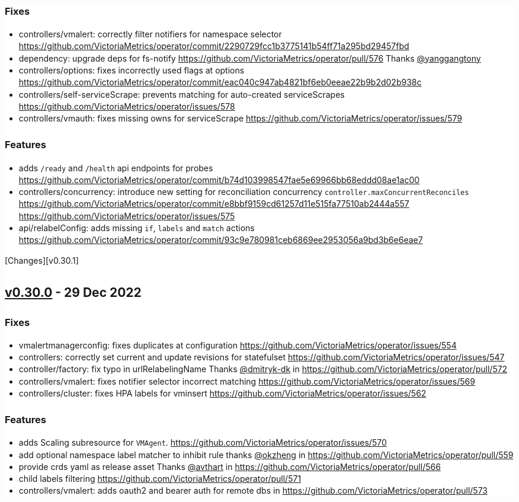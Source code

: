 ### Fixes

- controllers/vmalert: correctly filter notifiers for namespace selector <https://github.com/VictoriaMetrics/operator/commit/2290729fcc1b3775141b54ff71a295bd29457fbd>
- dependency: upgrade deps for fs-notify  <https://github.com/VictoriaMetrics/operator/pull/576> Thanks [@yanggangtony](https://github.com/yanggangtony)
- controllers/options: fixes incorrectly used flags at options <https://github.com/VictoriaMetrics/operator/commit/eac040c947ab4821bf6eb0eeae22b9b2d02b938c>
- controllers/self-serviceScrape: prevents matching for auto-created serviceScrapes <https://github.com/VictoriaMetrics/operator/issues/578>
- controllers/vmauth: fixes missing owns for serviceScrape <https://github.com/VictoriaMetrics/operator/issues/579>

### Features

- adds `/ready` and `/health` api endpoints for probes <https://github.com/VictoriaMetrics/operator/commit/b74d103998547fae5e69966bb68eddd08ae1ac00>
- controllers/concurrency: introduce new setting for reconciliation concurrency `controller.maxConcurrentReconciles` <https://github.com/VictoriaMetrics/operator/commit/e8bbf9159cd61257d11e515fa77510ab2444a557> <https://github.com/VictoriaMetrics/operator/issues/575>
- api/relabelConfig: adds missing `if`, `labels` and `match` actions <https://github.com/VictoriaMetrics/operator/commit/93c9e780981ceb6869ee2953056a9bd3b6e6eae7>

[Changes][v0.30.1]

<a name="v0.30.0"></a>

## [v0.30.0](https://github.com/VictoriaMetrics/operator/releases/tag/v0.30.0) - 29 Dec 2022

### Fixes

- vmalertmanagerconfig: fixes duplicates at configuration <https://github.com/VictoriaMetrics/operator/issues/554>
- controllers: correctly set current and update revisions for statefulset  <https://github.com/VictoriaMetrics/operator/issues/547>
- controller/factory: fix typo in urlRelabelingName Thanks [@dmitryk-dk](https://github.com/dmitryk-dk) in <https://github.com/VictoriaMetrics/operator/pull/572>
- controllers/vmalert: fixes notifier selector incorrect matching <https://github.com/VictoriaMetrics/operator/issues/569>
- controllers/cluster: fixes HPA labels for vminsert <https://github.com/VictoriaMetrics/operator/issues/562>

### Features

- adds Scaling subresource for `VMAgent`.  <https://github.com/VictoriaMetrics/operator/issues/570>
- add optional namespace label matcher to inhibit rule thanks [@okzheng](https://github.com/okzheng) in <https://github.com/VictoriaMetrics/operator/pull/559>
- provide crds yaml as release asset Thanks [@avthart](https://github.com/avthart) in <https://github.com/VictoriaMetrics/operator/pull/566>
- child labels filtering <https://github.com/VictoriaMetrics/operator/pull/571>
- controllers/vmalert: adds oauth2 and bearer auth for remote dbs in <https://github.com/VictoriaMetrics/operator/pull/573>
